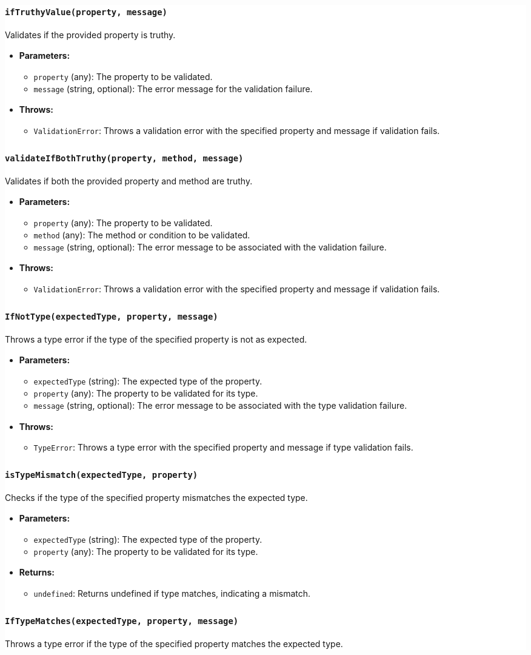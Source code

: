 ### `ifTruthyValue(property, message)`

Validates if the provided property is truthy.

- **Parameters:**

  - `property` (any): The property to be validated.
  - `message` (string, optional): The error message for the validation failure.

- **Throws:**
  - `ValidationError`: Throws a validation error with the specified property and message if validation fails.

### `validateIfBothTruthy(property, method, message)`

Validates if both the provided property and method are truthy.

- **Parameters:**

  - `property` (any): The property to be validated.
  - `method` (any): The method or condition to be validated.
  - `message` (string, optional): The error message to be associated with the validation failure.

- **Throws:**
  - `ValidationError`: Throws a validation error with the specified property and message if validation fails.

### `IfNotType(expectedType, property, message)`

Throws a type error if the type of the specified property is not as expected.

- **Parameters:**

  - `expectedType` (string): The expected type of the property.
  - `property` (any): The property to be validated for its type.
  - `message` (string, optional): The error message to be associated with the type validation failure.

- **Throws:**
  - `TypeError`: Throws a type error with the specified property and message if type validation fails.

### `isTypeMismatch(expectedType, property)`

Checks if the type of the specified property mismatches the expected type.

- **Parameters:**

  - `expectedType` (string): The expected type of the property.
  - `property` (any): The property to be validated for its type.

- **Returns:**
  - `undefined`: Returns undefined if type matches, indicating a mismatch.

### `IfTypeMatches(expectedType, property, message)`

Throws a type error if the type of the specified property matches the expected type.
